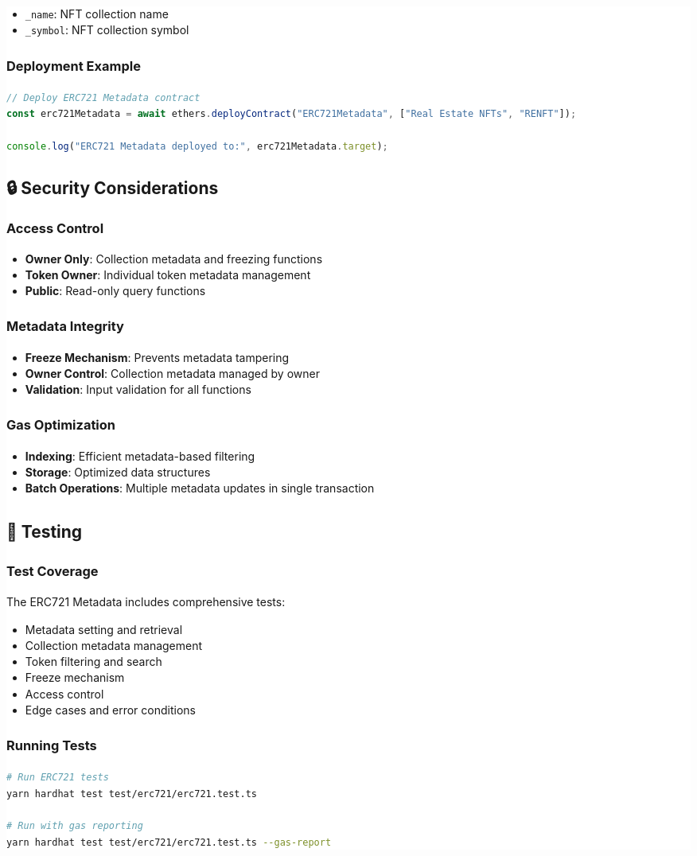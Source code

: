 -   `_name`: NFT collection name
-   `_symbol`: NFT collection symbol

### Deployment Example

```typescript
// Deploy ERC721 Metadata contract
const erc721Metadata = await ethers.deployContract("ERC721Metadata", ["Real Estate NFTs", "RENFT"]);

console.log("ERC721 Metadata deployed to:", erc721Metadata.target);
```

## 🔒 Security Considerations

### Access Control

-   **Owner Only**: Collection metadata and freezing functions
-   **Token Owner**: Individual token metadata management
-   **Public**: Read-only query functions

### Metadata Integrity

-   **Freeze Mechanism**: Prevents metadata tampering
-   **Owner Control**: Collection metadata managed by owner
-   **Validation**: Input validation for all functions

### Gas Optimization

-   **Indexing**: Efficient metadata-based filtering
-   **Storage**: Optimized data structures
-   **Batch Operations**: Multiple metadata updates in single transaction

## 🧪 Testing

### Test Coverage

The ERC721 Metadata includes comprehensive tests:

-   Metadata setting and retrieval
-   Collection metadata management
-   Token filtering and search
-   Freeze mechanism
-   Access control
-   Edge cases and error conditions

### Running Tests

```bash
# Run ERC721 tests
yarn hardhat test test/erc721/erc721.test.ts

# Run with gas reporting
yarn hardhat test test/erc721/erc721.test.ts --gas-report
```

